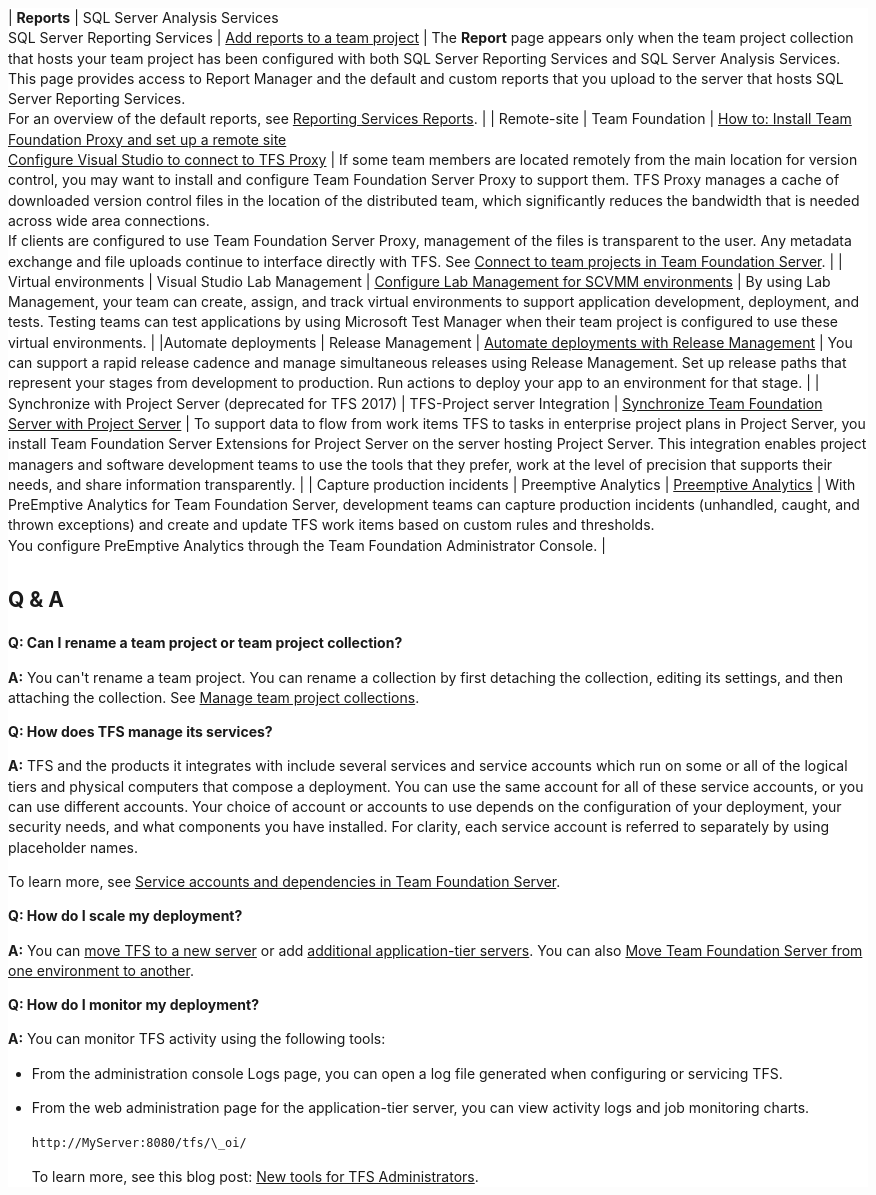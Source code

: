 | **Reports** | SQL Server Analysis Services </br> SQL Server Reporting Services | [Add reports to a team project](../../report/admin/add-reports-to-a-team-project.md) | The **Report** page appears only when the team project collection that hosts your team project has been configured with both SQL Server Reporting Services and SQL Server Analysis Services. This page provides access to Report Manager and the default and custom reports that you upload to the server that hosts SQL Server Reporting Services. </br> For an overview of the default reports, see [Reporting Services Reports](https://msdn.microsoft.com/en-us/library/dd380714). |
| Remote-site | Team Foundation | [How to: Install Team Foundation Proxy and set up a remote site](../install/install-proxy-setup-remote.md) </br> [Configure Visual Studio to connect to TFS Proxy](../../connect/connect-team-projects.md) | If some team members are located remotely from the main location for version control, you may want to install and configure Team Foundation Server Proxy to support them.  TFS Proxy manages a cache of downloaded version control files in the location of the distributed team, which significantly reduces the bandwidth that is needed across wide area connections. </br> If clients are configured to use Team Foundation Server Proxy, management of the files is transparent to the user. Any metadata exchange and file uploads continue to interface directly with TFS. See [Connect to team projects in Team Foundation Server](). |
| Virtual environments | Visual Studio Lab Management | [Configure Lab Management for SCVMM environments](config-lab-scvmm-envs.md) | By using Lab Management, your team can create, assign, and track virtual environments to support application development, deployment, and tests. Testing teams can test applications by using Microsoft Test Manager when their team project is configured to use these virtual environments. |
|Automate deployments | Release Management | [Automate deployments with Release Management](https://msdn.microsoft.com/en-us/library/dn217874.aspx) | You can support a rapid release cadence and manage simultaneous releases using Release Management. Set up release paths that represent your stages from development to production. Run actions to deploy your app to an environment for that stage. |
| Synchronize with Project Server (deprecated for TFS 2017) | TFS-Project server Integration | [Synchronize Team Foundation Server with Project Server](https://msdn.microsoft.com/en-us/library/gg455680.aspx) | To support data to flow from work items TFS to tasks in enterprise project plans in Project Server, you install Team Foundation Server Extensions for Project Server on the server hosting Project Server. This integration enables project managers and software development teams to use the tools that they prefer, work at the level of precision that supports their needs, and share information transparently. |
| Capture production incidents | Preemptive Analytics | [Preemptive Analytics](https://www.preemptive.com/pa) | With PreEmptive Analytics for Team Foundation Server, development teams can capture production incidents (unhandled, caught, and thrown exceptions) and create and update TFS work items based on custom rules and thresholds. </br> You configure PreEmptive Analytics through the Team Foundation Administrator Console. |


## Q & A 

**Q: Can I rename a team project or team project collection?**

**A:** You can't rename a team project. You can
rename a collection by first detaching the collection, editing its
settings, and then attaching the collection. See [Manage team project collections](manage-team-project-collections.md).

**Q: How does TFS manage its services?**

**A:** TFS and the products it integrates with
include several services and service accounts which run on some or all
of the logical tiers and physical computers that compose a deployment.
You can use the same account for all of these service accounts, or you
can use different accounts. Your choice of account or accounts to use
depends on the configuration of your deployment, your security needs,
and what components you have installed. For clarity, each service
account is referred to separately by using placeholder names.

To learn more, see <span>[Service accounts and dependencies in Team Foundation Server](service-accounts-dependencies-tfs.md).

**Q: How do I scale my deployment?**

**A:** You can [move TFS to a new server](move-clone-hardware.md)
or add [additional application-tier servers](backup\restore-application-tier-server.md). You can 
also [Move Team Foundation Server from one environment to another](move-across-domains.md).

**Q: How do I monitor my deployment?**

**A:** You can monitor TFS activity using the following tools:

-   From the administration console Logs page, you can open a log file
    generated when configuring or servicing TFS.

-   From the web administration page for the application-tier server,
    you can view activity logs and job monitoring charts.

    ```http://MyServer:8080/tfs/\_oi/```

    To learn more, see this blog post: [New tools for TFS
    Administrators](http://blogs.msdn.com/b/granth/archive/2013/02/13/tfs2012-new-tools-for-tfs-administrators.aspx).
